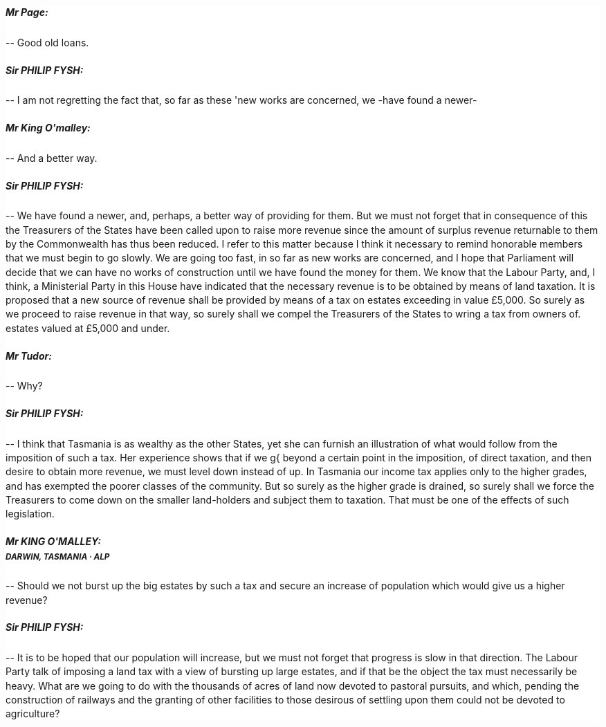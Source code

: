 ##### Mr Page:

--  Good old loans. 

##### Sir PHILIP FYSH:

-- I am not regretting the fact that, so far as these 'new works are concerned, we -have found a newer- 

##### Mr King O'malley:

--  And a better way. 

##### Sir PHILIP FYSH:

-- We have found a newer, and, perhaps, a better way of providing for them. But we must not forget that in consequence of this the Treasurers of the States have been called upon to raise more revenue since the amount of surplus revenue returnable to them by the Commonwealth has thus been reduced. I refer to this matter because I think it necessary to remind honorable members that we must begin to go slowly. We are going too fast, in so far as new works are concerned, and I hope that Parliament will decide that we can have no works of construction until we have found the money for them. We know that the Labour Party, and, I think, a Ministerial Party in this House have indicated that the necessary revenue is to be obtained by means of land taxation. It is proposed that a new source of revenue shall be provided by means of a tax on estates exceeding in value £5,000. So surely as we proceed to raise revenue in that way, so surely shall we compel the Treasurers of the States to wring a tax from owners of. estates valued at £5,000 and under. 

##### Mr Tudor:

-- Why? 

##### Sir PHILIP FYSH:

-- I think that Tasmania is as wealthy as the other States, yet she can furnish an illustration of what would follow from the imposition of such a tax.  Her  experience shows that if we g{ beyond a certain point in the imposition, of direct taxation, and then desire to obtain more revenue, we must level down instead of up. In Tasmania our income tax applies only to the higher grades, and has exempted the poorer classes of the community. But so surely as the higher grade is drained, so surely shall we force the Treasurers to come down on the smaller land-holders and subject them to taxation. That must be one of the effects of such legislation. 

##### Mr KING O'MALLEY:<br><small class="text-muted">DARWIN, TASMANIA &middot; ALP</small>

--  Should we not burst up the big estates by such a tax and secure an increase of population which would give us a higher revenue? 

##### Sir PHILIP FYSH:

-- It is to be hoped that our population will increase, but we must not forget that progress is slow in that direction. The Labour Party talk of imposing a land tax with a view of bursting up large estates, and if that be the object the tax must necessarily be heavy. What are we going to do with the thousands of acres of land now devoted to pastoral pursuits, and which, pending the construction of railways and the granting of other facilities to those desirous of settling upon them could not be devoted to agriculture? 

